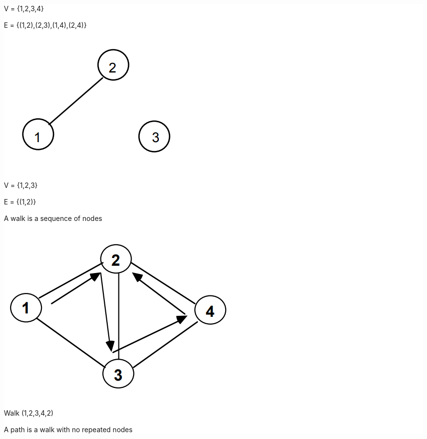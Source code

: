 V = {1,2,3,4}

E = {(1,2),(2,3),(1,4),(2,4)}

<img src="./gossip/image11.png" style="width:4.51042in;height:2.86458in" />

V = {1,2,3}

E = {(1,2)}

A walk is a sequence of nodes

<img src="./gossip/image9.png" style="width:5.15625in;height:3.60417in" />

Walk (1,2,3,4,2)

A path is a walk with no repeated nodes
